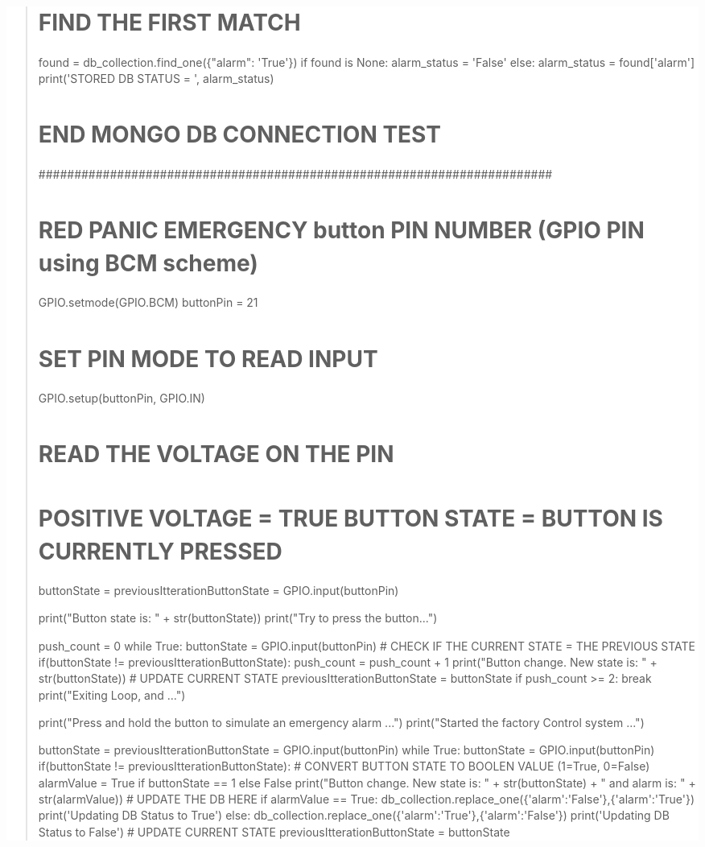 > # FIND THE FIRST MATCH
> found = db_collection.find_one({"alarm": 'True'})
> if found is None:
>     alarm_status = 'False'
> else:
>     alarm_status = found['alarm']
> print('STORED DB STATUS = ', alarm_status)
> # END MONGO DB CONNECTION TEST
> 
> ########################################################################
> # RED PANIC EMERGENCY button PIN NUMBER (GPIO PIN using BCM scheme)
> GPIO.setmode(GPIO.BCM)
> buttonPin = 21
> 
> # SET PIN MODE TO READ INPUT
> GPIO.setup(buttonPin, GPIO.IN)
> 
> # READ THE VOLTAGE ON THE PIN
> # POSITIVE VOLTAGE = TRUE BUTTON STATE = BUTTON IS CURRENTLY PRESSED
> buttonState = previousItterationButtonState = GPIO.input(buttonPin)
> 
> print("Button state is: " + str(buttonState))
> print("Try to press the button...")
> 
> push_count = 0
> while True:
>     buttonState = GPIO.input(buttonPin)
>     # CHECK IF THE CURRENT STATE = THE PREVIOUS STATE
>     if(buttonState != previousItterationButtonState):
>         push_count = push_count + 1
>         print("Button change. New state is: " + str(buttonState))
>     # UPDATE CURRENT STATE
>     previousItterationButtonState = buttonState
>     if push_count >= 2:
>         break
> print("Exiting Loop, and ...")
> 
> print("Press and hold the button to simulate an emergency alarm ...")
> print("Started the factory Control system ...")
> 
> buttonState = previousItterationButtonState = GPIO.input(buttonPin)
> while True:
>     buttonState = GPIO.input(buttonPin)
>     if(buttonState != previousItterationButtonState):
>     # CONVERT BUTTON STATE TO BOOLEN VALUE (1=True, 0=False)
>         alarmValue = True if buttonState == 1 else False
>         print("Button change. New state is: " + str(buttonState) + " and alarm is: " + str(alarmValue))
>         # UPDATE THE DB HERE
>         if alarmValue == True:
>             db_collection.replace_one({'alarm':'False'},{'alarm':'True'})
>             print('Updating DB Status to True')
>         else:
>             db_collection.replace_one({'alarm':'True'},{'alarm':'False'})
>             print('Updating DB Status to False')
>         # UPDATE CURRENT STATE
>         previousItterationButtonState = buttonState
> ```
